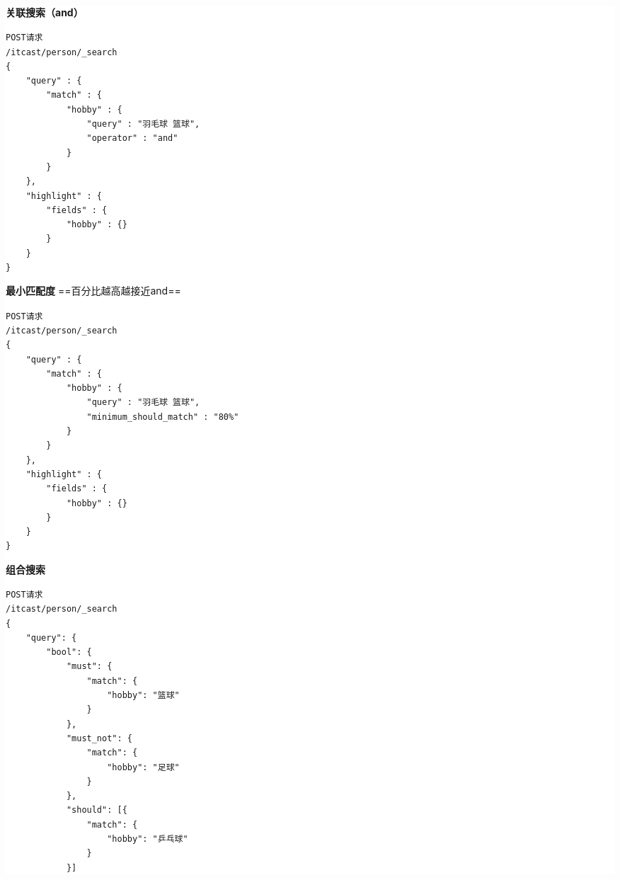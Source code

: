 **关联搜索（and）**
```
POST请求
/itcast/person/_search
{
    "query" : {
        "match" : {
            "hobby" : {
                "query" : "羽毛球 篮球",
                "operator" : "and"
            }
        }
    },
    "highlight" : {
        "fields" : {
            "hobby" : {}
        }
    }
}
```

**最小匹配度**
==百分比越高越接近and==
```
POST请求
/itcast/person/_search
{
    "query" : {
        "match" : {
            "hobby" : {
                "query" : "羽毛球 篮球",
                "minimum_should_match" : "80%"
            }
        }
    },
    "highlight" : {
        "fields" : {
            "hobby" : {}
        }
    }
}
```

**组合搜索**
```
POST请求
/itcast/person/_search
{
    "query": {
        "bool": {
            "must": {
                "match": {
                    "hobby": "篮球"
                }
            },
            "must_not": {
                "match": {
                    "hobby": "足球"
                }
            },
            "should": [{
                "match": {
                    "hobby": "乒乓球"
                }
            }]
```